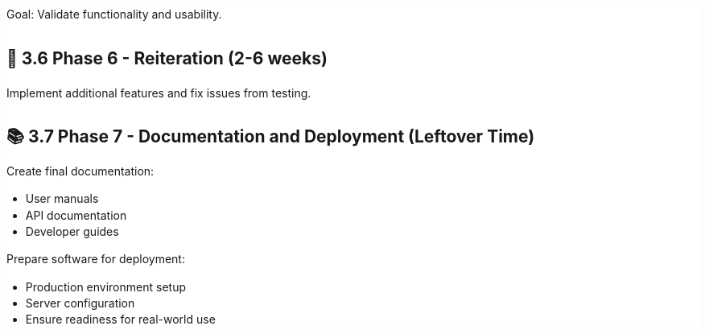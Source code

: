 Goal: Validate functionality and usability.

## 🔄 3.6 Phase 6 - Reiteration (2-6 weeks)

Implement additional features and fix issues from testing.

## 📚 3.7 Phase 7 - Documentation and Deployment (Leftover Time)

Create final documentation:

- User manuals
- API documentation
- Developer guides

Prepare software for deployment:

- Production environment setup
- Server configuration
- Ensure readiness for real-world use
